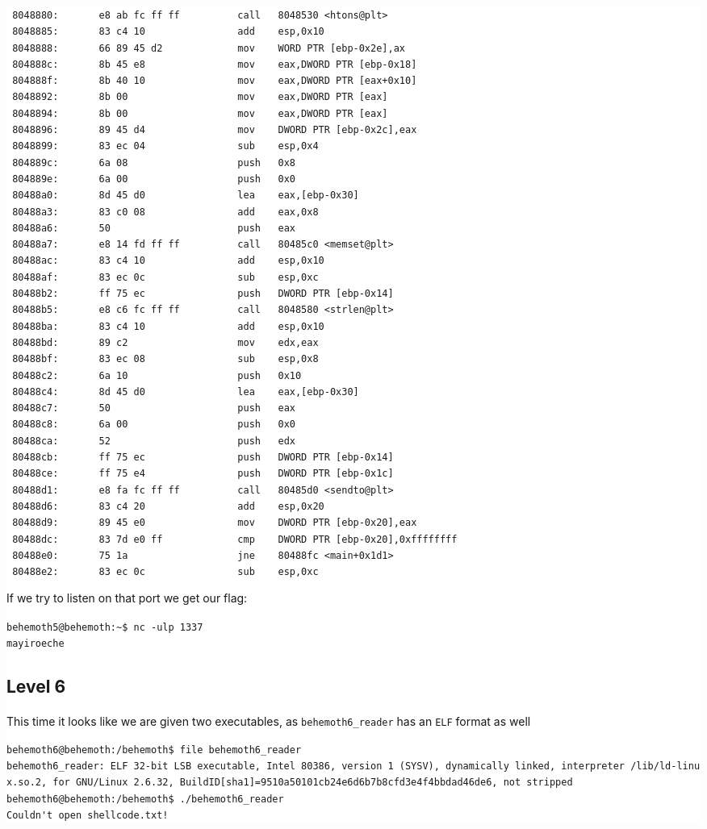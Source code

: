 ```
 8048880:       e8 ab fc ff ff          call   8048530 <htons@plt>
 8048885:       83 c4 10                add    esp,0x10
 8048888:       66 89 45 d2             mov    WORD PTR [ebp-0x2e],ax
 804888c:       8b 45 e8                mov    eax,DWORD PTR [ebp-0x18]
 804888f:       8b 40 10                mov    eax,DWORD PTR [eax+0x10]
 8048892:       8b 00                   mov    eax,DWORD PTR [eax]
 8048894:       8b 00                   mov    eax,DWORD PTR [eax]
 8048896:       89 45 d4                mov    DWORD PTR [ebp-0x2c],eax
 8048899:       83 ec 04                sub    esp,0x4
 804889c:       6a 08                   push   0x8
 804889e:       6a 00                   push   0x0
 80488a0:       8d 45 d0                lea    eax,[ebp-0x30]
 80488a3:       83 c0 08                add    eax,0x8
 80488a6:       50                      push   eax
 80488a7:       e8 14 fd ff ff          call   80485c0 <memset@plt>
 80488ac:       83 c4 10                add    esp,0x10
 80488af:       83 ec 0c                sub    esp,0xc
 80488b2:       ff 75 ec                push   DWORD PTR [ebp-0x14]
 80488b5:       e8 c6 fc ff ff          call   8048580 <strlen@plt>
 80488ba:       83 c4 10                add    esp,0x10
 80488bd:       89 c2                   mov    edx,eax
 80488bf:       83 ec 08                sub    esp,0x8
 80488c2:       6a 10                   push   0x10
 80488c4:       8d 45 d0                lea    eax,[ebp-0x30]
 80488c7:       50                      push   eax
 80488c8:       6a 00                   push   0x0
 80488ca:       52                      push   edx
 80488cb:       ff 75 ec                push   DWORD PTR [ebp-0x14]
 80488ce:       ff 75 e4                push   DWORD PTR [ebp-0x1c]
 80488d1:       e8 fa fc ff ff          call   80485d0 <sendto@plt>
 80488d6:       83 c4 20                add    esp,0x20
 80488d9:       89 45 e0                mov    DWORD PTR [ebp-0x20],eax
 80488dc:       83 7d e0 ff             cmp    DWORD PTR [ebp-0x20],0xffffffff
 80488e0:       75 1a                   jne    80488fc <main+0x1d1>
 80488e2:       83 ec 0c                sub    esp,0xc
```

If we try to listen on that port we get our flag:

```
behemoth5@behemoth:~$ nc -ulp 1337
mayiroeche
```

## Level 6 ##

This time it looks like we are given two executables, as ```behemoth6_reader``` has an ```ELF``` format as well
```
behemoth6@behemoth:/behemoth$ file behemoth6_reader
behemoth6_reader: ELF 32-bit LSB executable, Intel 80386, version 1 (SYSV), dynamically linked, interpreter /lib/ld-linux.so.2, for GNU/Linux 2.6.32, BuildID[sha1]=9510a50101cb24e6d6b7b8cfd3e4f4bbdad46de6, not stripped
behemoth6@behemoth:/behemoth$ ./behemoth6_reader
Couldn't open shellcode.txt!
```
